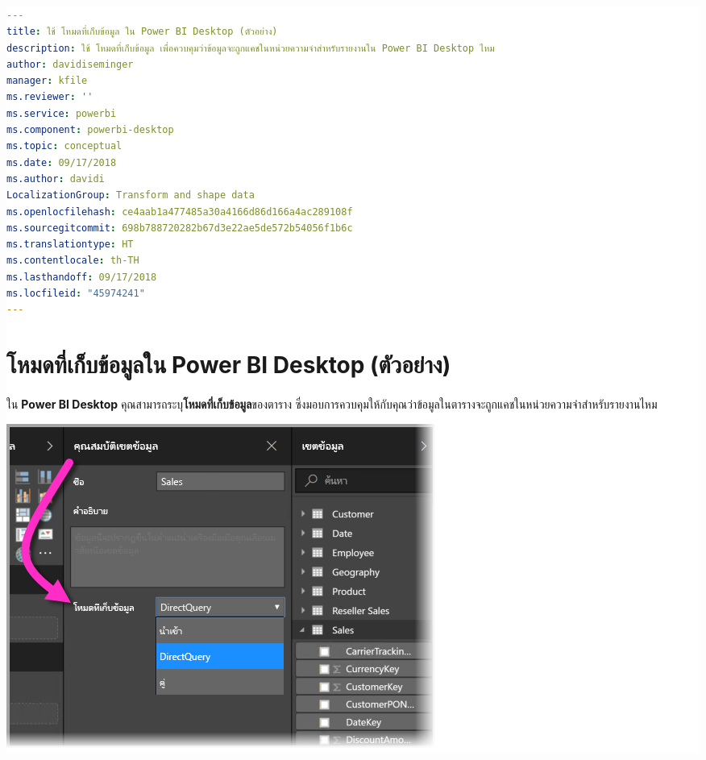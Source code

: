 ```yaml
---
title: ใช้ โหมดที่เก็บข้อมูล ใน Power BI Desktop (ตัวอย่าง)
description: ใช้ โหมดที่เก็บข้อมูล เพื่อควบคุมว่าข้อมูลจะถูกแคชในหน่วยความจำสำหรับรายงานใน Power BI Desktop ไหม
author: davidiseminger
manager: kfile
ms.reviewer: ''
ms.service: powerbi
ms.component: powerbi-desktop
ms.topic: conceptual
ms.date: 09/17/2018
ms.author: davidi
LocalizationGroup: Transform and shape data
ms.openlocfilehash: ce4aab1a477485a30a4166d86d166a4ac289108f
ms.sourcegitcommit: 698b788720282b67d3e22ae5de572b54056f1b6c
ms.translationtype: HT
ms.contentlocale: th-TH
ms.lasthandoff: 09/17/2018
ms.locfileid: "45974241"
---
```

# <a name="storage-mode-in-power-bi-desktop-preview"></a>โหมดที่เก็บข้อมูลใน Power BI Desktop (ตัวอย่าง)

ใน **Power BI Desktop** คุณสามารถระบุ**โหมดที่เก็บข้อมูล**ของตาราง ซึ่งมอบการควบคุมให้กับคุณว่าข้อมูลในตารางจะถูกแคชในหน่วยความจำสำหรับรายงานไหม 

![โหมดที่เก็บข้อมูลใน Power BI Desktop](media/desktop-storage-mode/storage-mode_01.png)

